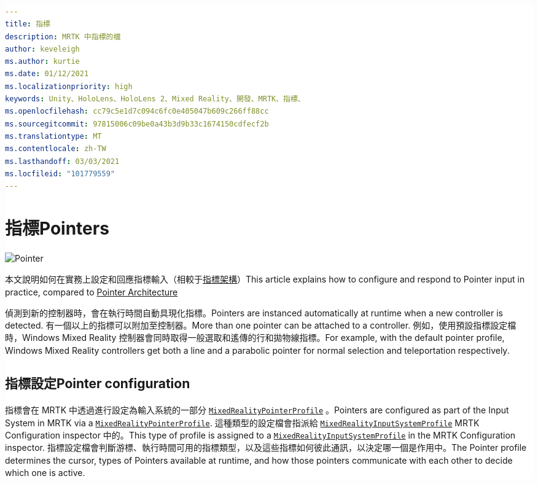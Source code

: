 ```yaml
---
title: 指標
description: MRTK 中指標的檔
author: keveleigh
ms.author: kurtie
ms.date: 01/12/2021
ms.localizationpriority: high
keywords: Unity、HoloLens、HoloLens 2、Mixed Reality、開發、MRTK、指標、
ms.openlocfilehash: cc79c5e1d7c094c6fc0e405047b609c266ff88cc
ms.sourcegitcommit: 97815006c09be0a43b3d9b33c1674150cdfecf2b
ms.translationtype: MT
ms.contentlocale: zh-TW
ms.lasthandoff: 03/03/2021
ms.locfileid: "101779559"
---
```

# <a name="pointers"></a><span data-ttu-id="b4bca-104">指標</span><span class="sxs-lookup"><span data-stu-id="b4bca-104">Pointers</span></span>

![Pointer](../images/pointers/MRTK_Pointer_Main.png)

<span data-ttu-id="b4bca-106">本文說明如何在實務上設定和回應指標輸入（相較于[指標架構](../../architecture/controllers-pointers-and-focus.md)）</span><span class="sxs-lookup"><span data-stu-id="b4bca-106">This article explains how to configure and respond to Pointer input in practice, compared to [Pointer Architecture](../../architecture/controllers-pointers-and-focus.md)</span></span>

<span data-ttu-id="b4bca-107">偵測到新的控制器時，會在執行時間自動具現化指標。</span><span class="sxs-lookup"><span data-stu-id="b4bca-107">Pointers are instanced automatically at runtime when a new controller is detected.</span></span> <span data-ttu-id="b4bca-108">有一個以上的指標可以附加至控制器。</span><span class="sxs-lookup"><span data-stu-id="b4bca-108">More than one pointer can be attached to a controller.</span></span> <span data-ttu-id="b4bca-109">例如，使用預設指標設定檔時，Windows Mixed Reality 控制器會同時取得一般選取和遙傳的行和拋物線指標。</span><span class="sxs-lookup"><span data-stu-id="b4bca-109">For example, with the default pointer profile, Windows Mixed Reality controllers get both a line and a parabolic pointer for normal selection and teleportation respectively.</span></span>

## <a name="pointer-configuration"></a><span data-ttu-id="b4bca-110">指標設定</span><span class="sxs-lookup"><span data-stu-id="b4bca-110">Pointer configuration</span></span>

<span data-ttu-id="b4bca-111">指標會在 MRTK 中透過進行設定為輸入系統的一部分 [`MixedRealityPointerProfile`](xref:Microsoft.MixedReality.Toolkit.Input.MixedRealityPointerProfile) 。</span><span class="sxs-lookup"><span data-stu-id="b4bca-111">Pointers are configured as part of the Input System in MRTK via a [`MixedRealityPointerProfile`](xref:Microsoft.MixedReality.Toolkit.Input.MixedRealityPointerProfile).</span></span> <span data-ttu-id="b4bca-112">這種類型的設定檔會指派給 [`MixedRealityInputSystemProfile`](xref:Microsoft.MixedReality.Toolkit.Input.MixedRealityInputSystemProfile) MRTK Configuration inspector 中的。</span><span class="sxs-lookup"><span data-stu-id="b4bca-112">This type of profile is assigned to a [`MixedRealityInputSystemProfile`](xref:Microsoft.MixedReality.Toolkit.Input.MixedRealityInputSystemProfile) in the MRTK Configuration inspector.</span></span> <span data-ttu-id="b4bca-113">指標設定檔會判斷游標、執行時間可用的指標類型，以及這些指標如何彼此通訊，以決定哪一個是作用中。</span><span class="sxs-lookup"><span data-stu-id="b4bca-113">The Pointer profile determines the cursor, types of Pointers available at runtime, and how those pointers communicate with each other to decide which one is active.</span></span>
